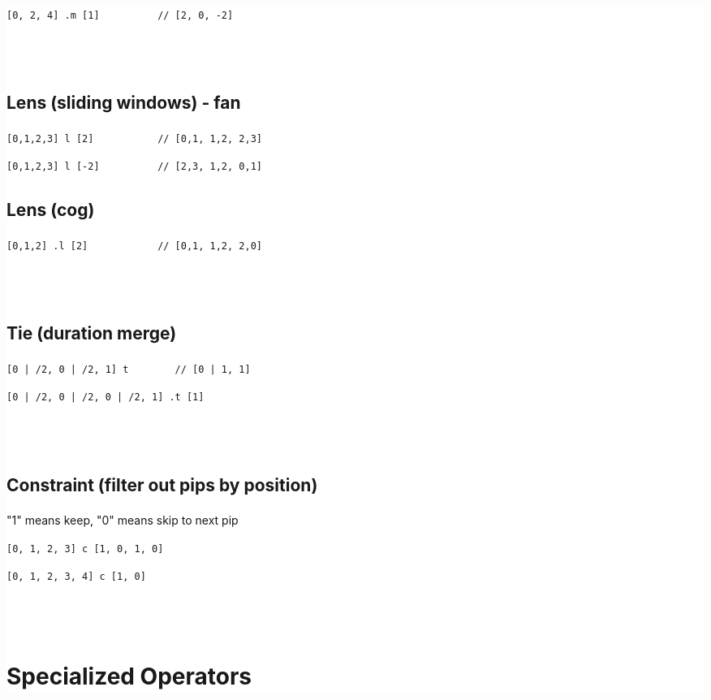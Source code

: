 ```
[0, 2, 4] .m [1]          // [2, 0, -2]
```


<br>
<br>

## Lens (sliding windows) - fan

```text
[0,1,2,3] l [2]           // [0,1, 1,2, 2,3]
```
```
[0,1,2,3] l [-2]          // [2,3, 1,2, 0,1]
```

## Lens (cog)

```
[0,1,2] .l [2]            // [0,1, 1,2, 2,0]
```


<br>
<br>

## Tie (duration merge)
```text
[0 | /2, 0 | /2, 1] t        // [0 | 1, 1]
```
```
[0 | /2, 0 | /2, 0 | /2, 1] .t [1]
```


<br>
<br>

## Constraint (filter out pips by position)

"1" means keep, "0" means skip to next pip
```
[0, 1, 2, 3] c [1, 0, 1, 0]
```

```
[0, 1, 2, 3, 4] c [1, 0]
```


<br>
<br>


# Specialized Operators
